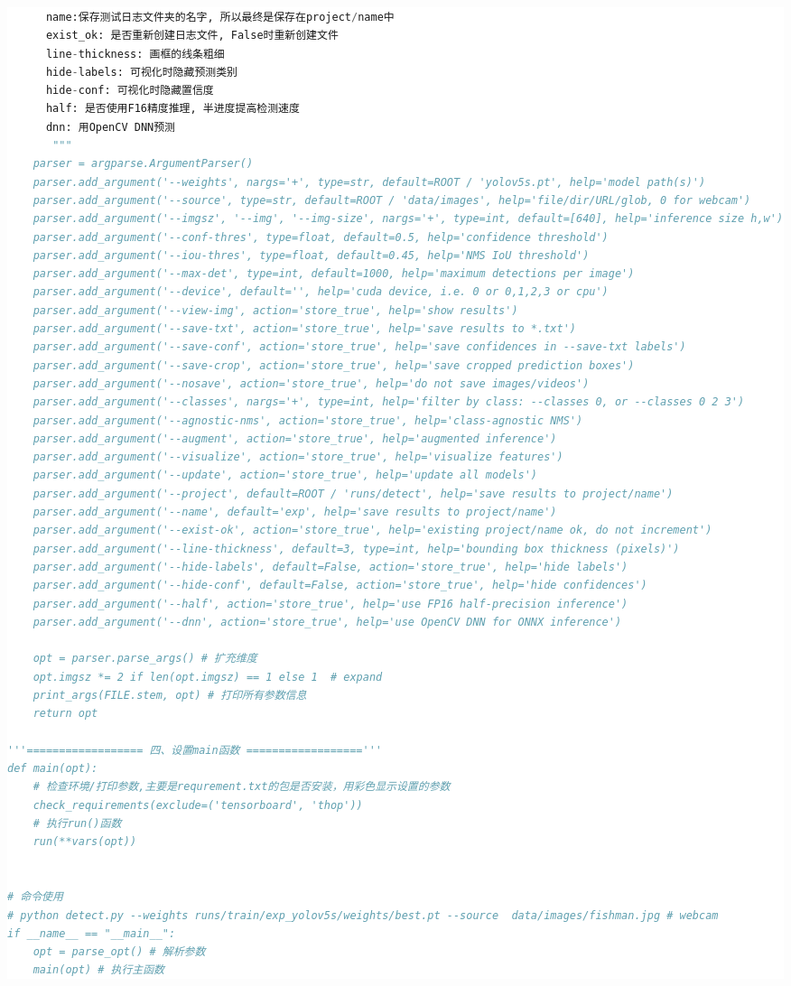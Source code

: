 ```python
      name:保存测试日志文件夹的名字, 所以最终是保存在project/name中
      exist_ok: 是否重新创建日志文件, False时重新创建文件
      line-thickness: 画框的线条粗细
      hide-labels: 可视化时隐藏预测类别
      hide-conf: 可视化时隐藏置信度
      half: 是否使用F16精度推理, 半进度提高检测速度
      dnn: 用OpenCV DNN预测
       """
    parser = argparse.ArgumentParser()
    parser.add_argument('--weights', nargs='+', type=str, default=ROOT / 'yolov5s.pt', help='model path(s)')
    parser.add_argument('--source', type=str, default=ROOT / 'data/images', help='file/dir/URL/glob, 0 for webcam')
    parser.add_argument('--imgsz', '--img', '--img-size', nargs='+', type=int, default=[640], help='inference size h,w')
    parser.add_argument('--conf-thres', type=float, default=0.5, help='confidence threshold')
    parser.add_argument('--iou-thres', type=float, default=0.45, help='NMS IoU threshold')
    parser.add_argument('--max-det', type=int, default=1000, help='maximum detections per image')
    parser.add_argument('--device', default='', help='cuda device, i.e. 0 or 0,1,2,3 or cpu')
    parser.add_argument('--view-img', action='store_true', help='show results')
    parser.add_argument('--save-txt', action='store_true', help='save results to *.txt')
    parser.add_argument('--save-conf', action='store_true', help='save confidences in --save-txt labels')
    parser.add_argument('--save-crop', action='store_true', help='save cropped prediction boxes')
    parser.add_argument('--nosave', action='store_true', help='do not save images/videos')
    parser.add_argument('--classes', nargs='+', type=int, help='filter by class: --classes 0, or --classes 0 2 3')
    parser.add_argument('--agnostic-nms', action='store_true', help='class-agnostic NMS')
    parser.add_argument('--augment', action='store_true', help='augmented inference')
    parser.add_argument('--visualize', action='store_true', help='visualize features')
    parser.add_argument('--update', action='store_true', help='update all models')
    parser.add_argument('--project', default=ROOT / 'runs/detect', help='save results to project/name')
    parser.add_argument('--name', default='exp', help='save results to project/name')
    parser.add_argument('--exist-ok', action='store_true', help='existing project/name ok, do not increment')
    parser.add_argument('--line-thickness', default=3, type=int, help='bounding box thickness (pixels)')
    parser.add_argument('--hide-labels', default=False, action='store_true', help='hide labels')
    parser.add_argument('--hide-conf', default=False, action='store_true', help='hide confidences')
    parser.add_argument('--half', action='store_true', help='use FP16 half-precision inference')
    parser.add_argument('--dnn', action='store_true', help='use OpenCV DNN for ONNX inference')
 
    opt = parser.parse_args() # 扩充维度
    opt.imgsz *= 2 if len(opt.imgsz) == 1 else 1  # expand
    print_args(FILE.stem, opt) # 打印所有参数信息
    return opt
 
'''================== 四、设置main函数 =================='''
def main(opt):
    # 检查环境/打印参数,主要是requrement.txt的包是否安装，用彩色显示设置的参数
    check_requirements(exclude=('tensorboard', 'thop'))
    # 执行run()函数
    run(**vars(opt))
 
 
# 命令使用
# python detect.py --weights runs/train/exp_yolov5s/weights/best.pt --source  data/images/fishman.jpg # webcam
if __name__ == "__main__":
    opt = parse_opt() # 解析参数
    main(opt) # 执行主函数

```